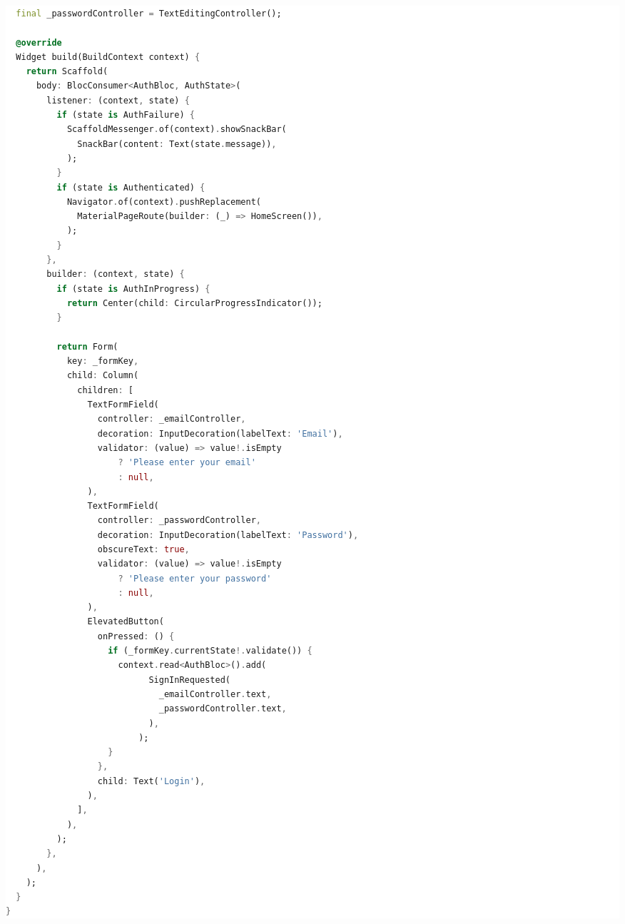 ```dart
  final _passwordController = TextEditingController();

  @override
  Widget build(BuildContext context) {
    return Scaffold(
      body: BlocConsumer<AuthBloc, AuthState>(
        listener: (context, state) {
          if (state is AuthFailure) {
            ScaffoldMessenger.of(context).showSnackBar(
              SnackBar(content: Text(state.message)),
            );
          }
          if (state is Authenticated) {
            Navigator.of(context).pushReplacement(
              MaterialPageRoute(builder: (_) => HomeScreen()),
            );
          }
        },
        builder: (context, state) {
          if (state is AuthInProgress) {
            return Center(child: CircularProgressIndicator());
          }
          
          return Form(
            key: _formKey,
            child: Column(
              children: [
                TextFormField(
                  controller: _emailController,
                  decoration: InputDecoration(labelText: 'Email'),
                  validator: (value) => value!.isEmpty 
                      ? 'Please enter your email' 
                      : null,
                ),
                TextFormField(
                  controller: _passwordController,
                  decoration: InputDecoration(labelText: 'Password'),
                  obscureText: true,
                  validator: (value) => value!.isEmpty 
                      ? 'Please enter your password' 
                      : null,
                ),
                ElevatedButton(
                  onPressed: () {
                    if (_formKey.currentState!.validate()) {
                      context.read<AuthBloc>().add(
                            SignInRequested(
                              _emailController.text,
                              _passwordController.text,
                            ),
                          );
                    }
                  },
                  child: Text('Login'),
                ),
              ],
            ),
          );
        },
      ),
    );
  }
}
```